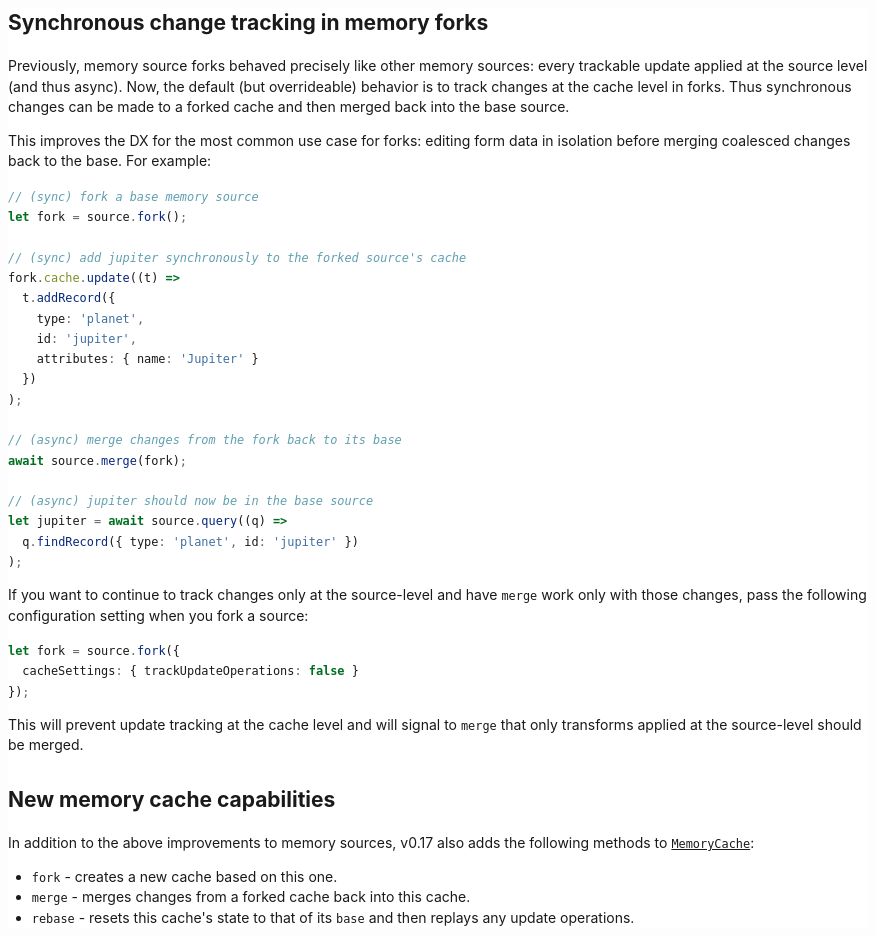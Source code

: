 ## Synchronous change tracking in memory forks

Previously, memory source forks behaved precisely like other memory sources:
every trackable update applied at the source level (and thus async). Now, the
default (but overrideable) behavior is to track changes at the cache level in
forks. Thus synchronous changes can be made to a forked cache and then merged
back into the base source.

This improves the DX for the most common use case for forks: editing form data
in isolation before merging coalesced changes back to the base. For example:

```typescript
// (sync) fork a base memory source
let fork = source.fork();

// (sync) add jupiter synchronously to the forked source's cache
fork.cache.update((t) =>
  t.addRecord({
    type: 'planet',
    id: 'jupiter',
    attributes: { name: 'Jupiter' }
  })
);

// (async) merge changes from the fork back to its base
await source.merge(fork);

// (async) jupiter should now be in the base source
let jupiter = await source.query((q) =>
  q.findRecord({ type: 'planet', id: 'jupiter' })
);
```

If you want to continue to track changes only at the source-level and have
`merge` work only with those changes, pass the following configuration setting
when you fork a source:

```typescript
let fork = source.fork({
  cacheSettings: { trackUpdateOperations: false }
});
```

This will prevent update tracking at the cache level and will signal to `merge`
that only transforms applied at the source-level should be merged.

## New memory cache capabilities

In addition to the above improvements to memory sources, v0.17 also adds the
following methods to [`MemoryCache`](./api/memory/classes/MemoryCache.md):

* `fork` - creates a new cache based on this one.
* `merge` - merges changes from a forked cache back into this cache.
* `rebase` - resets this cache's state to that of its `base` and then replays
  any update operations.
